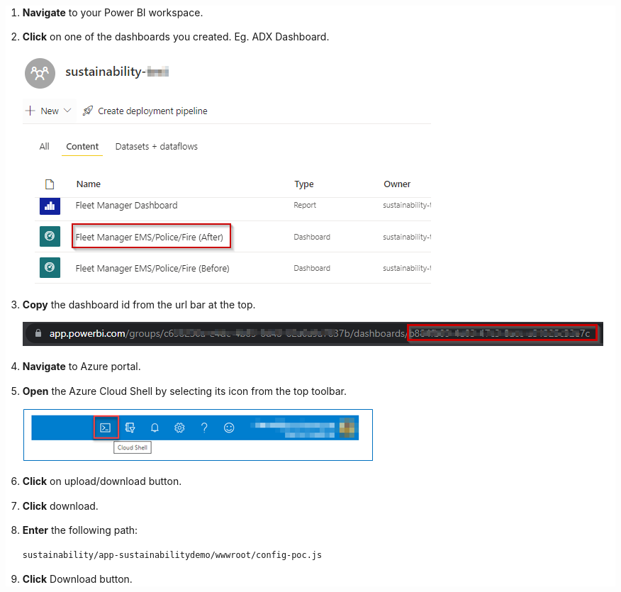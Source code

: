 1. **Navigate** to your Power BI workspace.

2. **Click** on one of the dashboards you created. Eg. ADX Dashboard.

	![Navigate and Click.](media/power-bi-report-24.png)

3. **Copy** the dashboard id from the url bar at the top.
	
	![Copy the dashboard id.](media/updating-powerbi-2.png)

4. **Navigate** to Azure portal.

5. **Open** the Azure Cloud Shell by selecting its icon from the top toolbar.

	![Navigate and Open.](media/updating-powerbi-3.png)

6. **Click** on upload/download button.

7. **Click** download.

8. **Enter** the following path:  
	
	```
	sustainability/app-sustainabilitydemo/wwwroot/config-poc.js
	```

9. **Click** Download button.
